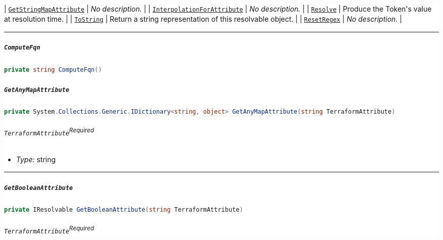 | <code><a href="#rhizo-co-terraform-provider-oci.dataOciLoadBalancerSslCipherSuites.DataOciLoadBalancerSslCipherSuitesFilterOutputReference.getStringMapAttribute">GetStringMapAttribute</a></code> | *No description.* |
| <code><a href="#rhizo-co-terraform-provider-oci.dataOciLoadBalancerSslCipherSuites.DataOciLoadBalancerSslCipherSuitesFilterOutputReference.interpolationForAttribute">InterpolationForAttribute</a></code> | *No description.* |
| <code><a href="#rhizo-co-terraform-provider-oci.dataOciLoadBalancerSslCipherSuites.DataOciLoadBalancerSslCipherSuitesFilterOutputReference.resolve">Resolve</a></code> | Produce the Token's value at resolution time. |
| <code><a href="#rhizo-co-terraform-provider-oci.dataOciLoadBalancerSslCipherSuites.DataOciLoadBalancerSslCipherSuitesFilterOutputReference.toString">ToString</a></code> | Return a string representation of this resolvable object. |
| <code><a href="#rhizo-co-terraform-provider-oci.dataOciLoadBalancerSslCipherSuites.DataOciLoadBalancerSslCipherSuitesFilterOutputReference.resetRegex">ResetRegex</a></code> | *No description.* |

---

##### `ComputeFqn` <a name="ComputeFqn" id="rhizo-co-terraform-provider-oci.dataOciLoadBalancerSslCipherSuites.DataOciLoadBalancerSslCipherSuitesFilterOutputReference.computeFqn"></a>

```csharp
private string ComputeFqn()
```

##### `GetAnyMapAttribute` <a name="GetAnyMapAttribute" id="rhizo-co-terraform-provider-oci.dataOciLoadBalancerSslCipherSuites.DataOciLoadBalancerSslCipherSuitesFilterOutputReference.getAnyMapAttribute"></a>

```csharp
private System.Collections.Generic.IDictionary<string, object> GetAnyMapAttribute(string TerraformAttribute)
```

###### `TerraformAttribute`<sup>Required</sup> <a name="TerraformAttribute" id="rhizo-co-terraform-provider-oci.dataOciLoadBalancerSslCipherSuites.DataOciLoadBalancerSslCipherSuitesFilterOutputReference.getAnyMapAttribute.parameter.terraformAttribute"></a>

- *Type:* string

---

##### `GetBooleanAttribute` <a name="GetBooleanAttribute" id="rhizo-co-terraform-provider-oci.dataOciLoadBalancerSslCipherSuites.DataOciLoadBalancerSslCipherSuitesFilterOutputReference.getBooleanAttribute"></a>

```csharp
private IResolvable GetBooleanAttribute(string TerraformAttribute)
```

###### `TerraformAttribute`<sup>Required</sup> <a name="TerraformAttribute" id="rhizo-co-terraform-provider-oci.dataOciLoadBalancerSslCipherSuites.DataOciLoadBalancerSslCipherSuitesFilterOutputReference.getBooleanAttribute.parameter.terraformAttribute"></a>
